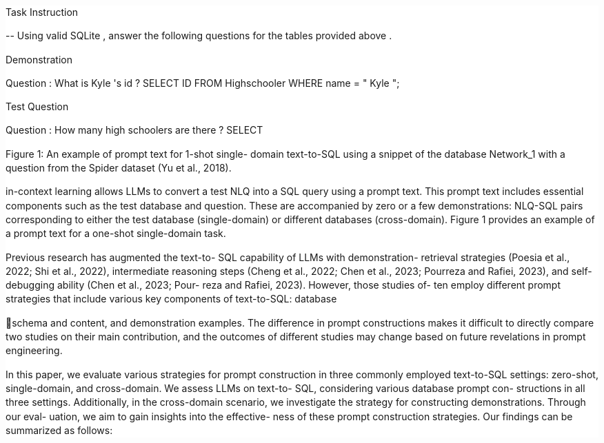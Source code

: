Task Instruction

-- Using valid SQLite , answer the following
questions for the tables provided above .

Demonstration

Question : What is Kyle 's id ?
SELECT ID FROM Highschooler WHERE name = "
Kyle ";

Test Question

Question : How many high schoolers are there ?
SELECT

Figure 1: An example of prompt text for 1-shot single-
domain text-to-SQL using a snippet of the database
Network_1 with a question from the Spider dataset (Yu
et al., 2018).

in-context learning allows LLMs to convert a test
NLQ into a SQL query using a prompt text. This
prompt text includes essential components such
as the test database and question. These are
accompanied by zero or a few demonstrations:
NLQ-SQL pairs corresponding to either the test
database (single-domain) or different databases
(cross-domain). Figure 1 provides an example of a
prompt text for a one-shot single-domain task.

Previous research has augmented the text-to-
SQL capability of LLMs with demonstration-
retrieval strategies (Poesia et al., 2022; Shi et al.,
2022), intermediate reasoning steps (Cheng et al.,
2022; Chen et al., 2023; Pourreza and Rafiei, 2023),
and self-debugging ability (Chen et al., 2023; Pour-
reza and Rafiei, 2023). However, those studies of-
ten employ different prompt strategies that include
various key components of text-to-SQL: database

schema and content, and demonstration examples.
The difference in prompt constructions makes it
difficult to directly compare two studies on their
main contribution, and the outcomes of different
studies may change based on future revelations in
prompt engineering.

In this paper, we evaluate various strategies for
prompt construction in three commonly employed
text-to-SQL settings: zero-shot, single-domain,
and cross-domain. We assess LLMs on text-to-
SQL, considering various database prompt con-
structions in all three settings. Additionally, in the
cross-domain scenario, we investigate the strategy
for constructing demonstrations. Through our eval-
uation, we aim to gain insights into the effective-
ness of these prompt construction strategies. Our
findings can be summarized as follows:
